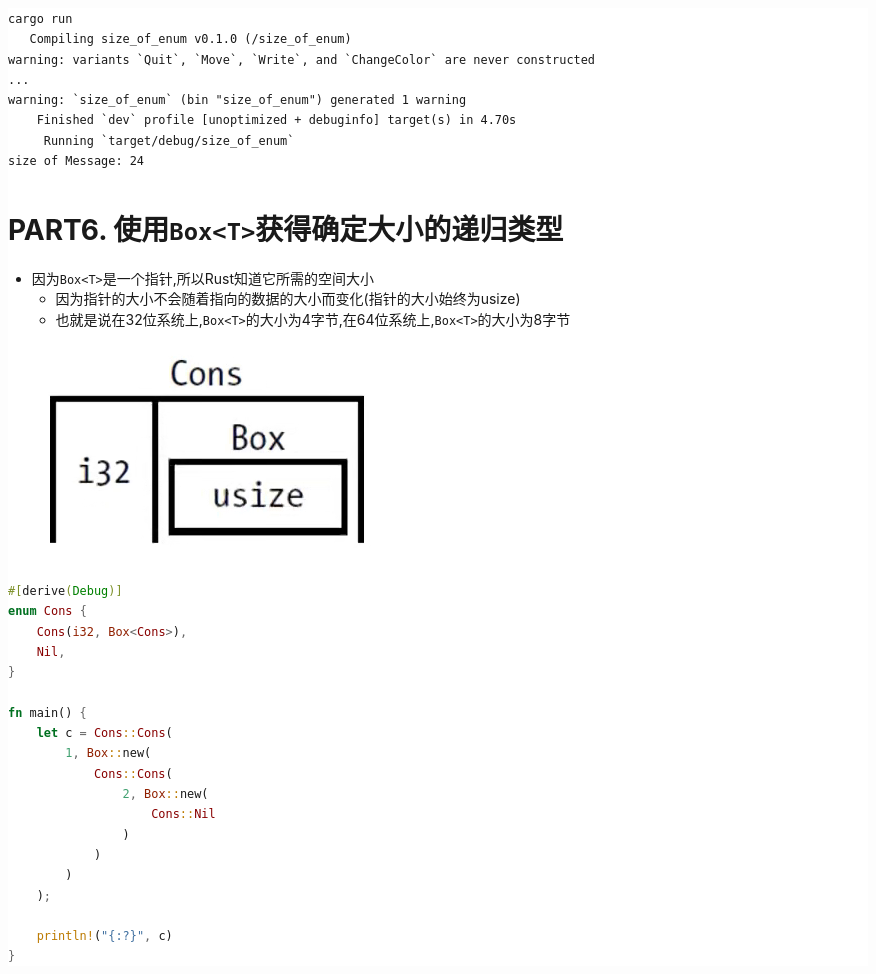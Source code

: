 ```
cargo run
   Compiling size_of_enum v0.1.0 (/size_of_enum)
warning: variants `Quit`, `Move`, `Write`, and `ChangeColor` are never constructed
...
warning: `size_of_enum` (bin "size_of_enum") generated 1 warning
    Finished `dev` profile [unoptimized + debuginfo] target(s) in 4.70s
     Running `target/debug/size_of_enum`
size of Message: 24
```

# PART6. 使用`Box<T>`获得确定大小的递归类型

- 因为`Box<T>`是一个指针,所以Rust知道它所需的空间大小
  - 因为指针的大小不会随着指向的数据的大小而变化(指针的大小始终为usize)
  - 也就是说在32位系统上,`Box<T>`的大小为4字节,在64位系统上,`Box<T>`的大小为8字节

![使用Box实现Cons的数据结构](./img/使用Box实现Cons的数据结构.png)

```rust
#[derive(Debug)]
enum Cons {
    Cons(i32, Box<Cons>),
    Nil,
}

fn main() {
    let c = Cons::Cons(
        1, Box::new(
            Cons::Cons(
                2, Box::new(
                    Cons::Nil
                )
            )
        )
    );

    println!("{:?}", c)
}
```
